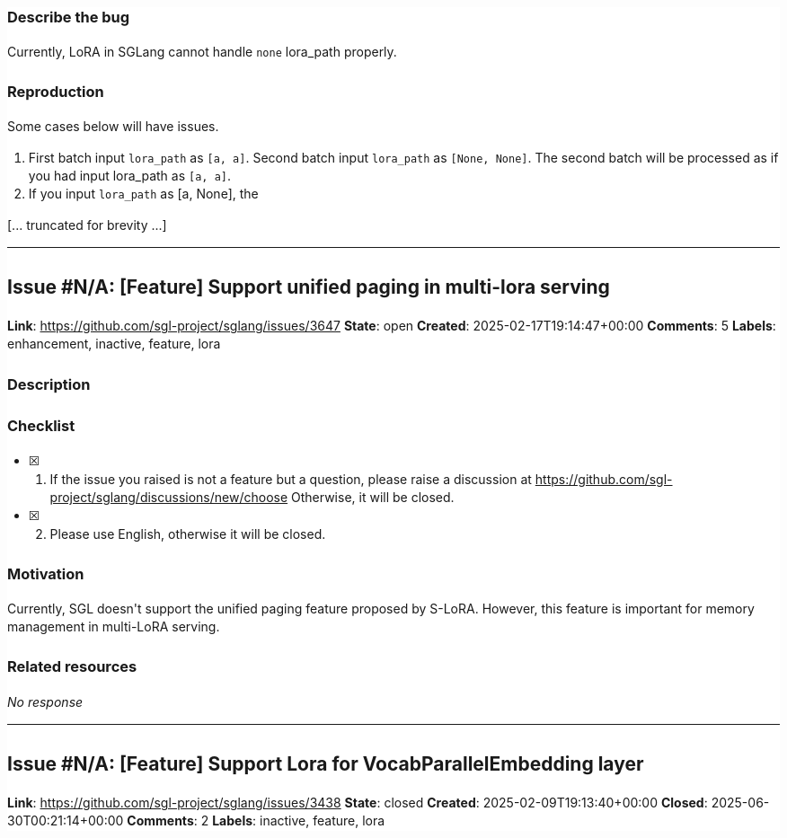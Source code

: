 ### Describe the bug

Currently, LoRA in SGLang cannot handle `none` lora_path properly.

### Reproduction

Some cases below will have issues.
1. First batch input `lora_path` as `[a, a]`. Second batch input `lora_path` as `[None, None]`. The second batch will be processed as if you had input lora_path as `[a, a]`.
2. If you input `lora_path` as [a, None], the 

[... truncated for brevity ...]

---

## Issue #N/A: [Feature] Support unified paging in multi-lora serving

**Link**: https://github.com/sgl-project/sglang/issues/3647
**State**: open
**Created**: 2025-02-17T19:14:47+00:00
**Comments**: 5
**Labels**: enhancement, inactive, feature, lora

### Description

### Checklist

- [x] 1. If the issue you raised is not a feature but a question, please raise a discussion at https://github.com/sgl-project/sglang/discussions/new/choose Otherwise, it will be closed.
- [x] 2. Please use English, otherwise it will be closed.

### Motivation

Currently, SGL doesn't support the unified paging feature proposed by S-LoRA. However, this feature is important for memory management in multi-LoRA serving.

### Related resources

_No response_

---

## Issue #N/A: [Feature] Support Lora for VocabParallelEmbedding layer

**Link**: https://github.com/sgl-project/sglang/issues/3438
**State**: closed
**Created**: 2025-02-09T19:13:40+00:00
**Closed**: 2025-06-30T00:21:14+00:00
**Comments**: 2
**Labels**: inactive, feature, lora
